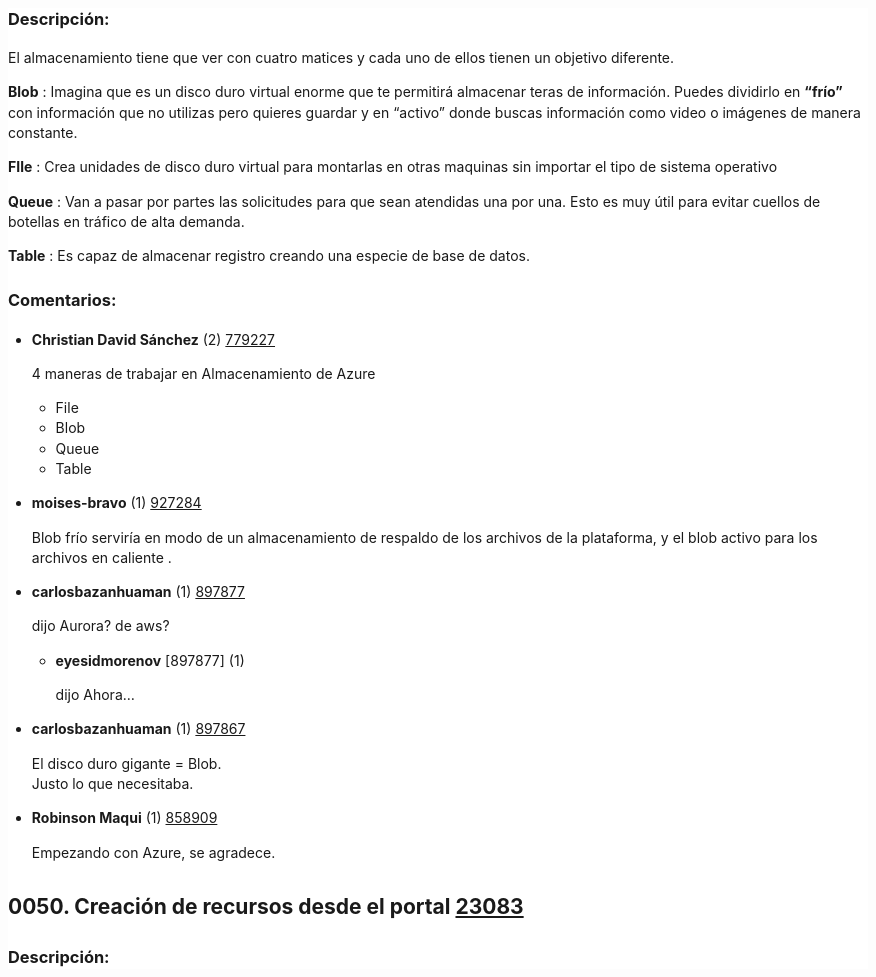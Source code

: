 ### Descripción:


El almacenamiento tiene que ver con cuatro matices y cada uno de ellos tienen un objetivo diferente.

**Blob** : Imagina que es un disco duro virtual enorme que te permitirá almacenar teras de información. Puedes dividirlo en **“frío”** con información que no utilizas pero quieres guardar y en “activo” donde buscas información como video o imágenes de manera constante.

**FIle** : Crea unidades de disco duro virtual para montarlas en otras maquinas sin importar el tipo de sistema operativo

**Queue** : Van a pasar por partes las solicitudes para que sean atendidas una por una. Esto es muy útil para evitar cuellos de botellas en tráfico de alta demanda.

**Table** : Es capaz de almacenar registro creando una especie de base de datos.

### Comentarios:

* **Christian David Sánchez** (2) [779227](https://platzi.com/comentario/779227/) 

	4 maneras de trabajar en Almacenamiento de Azure
	
	* File
	* Blob
	* Queue
	* Table
	
	

* **moises-bravo** (1) [927284](https://platzi.com/comentario/927284/) 

	Blob frío serviría en modo de un almacenamiento de respaldo de los archivos de la plataforma, y el blob activo para los archivos en caliente .

* **carlosbazanhuaman** (1) [897877](https://platzi.com/comentario/897877/) 

	dijo Aurora? de aws?

	* **eyesidmorenov** [897877] (1)

		dijo Ahora…

* **carlosbazanhuaman** (1) [897867](https://platzi.com/comentario/897867/) 

	El disco duro gigante = Blob.  
	Justo lo que necesitaba.

* **Robinson Maqui** (1) [858909](https://platzi.com/comentario/858909/) 

	Empezando con Azure, se agradece.

## 0050. Creación de recursos desde el portal [23083](https://platzi.com/clases/1705-almacenamiento-azure/23083-creacion-de-recursos-desde-el-portal/)

### Descripción:
